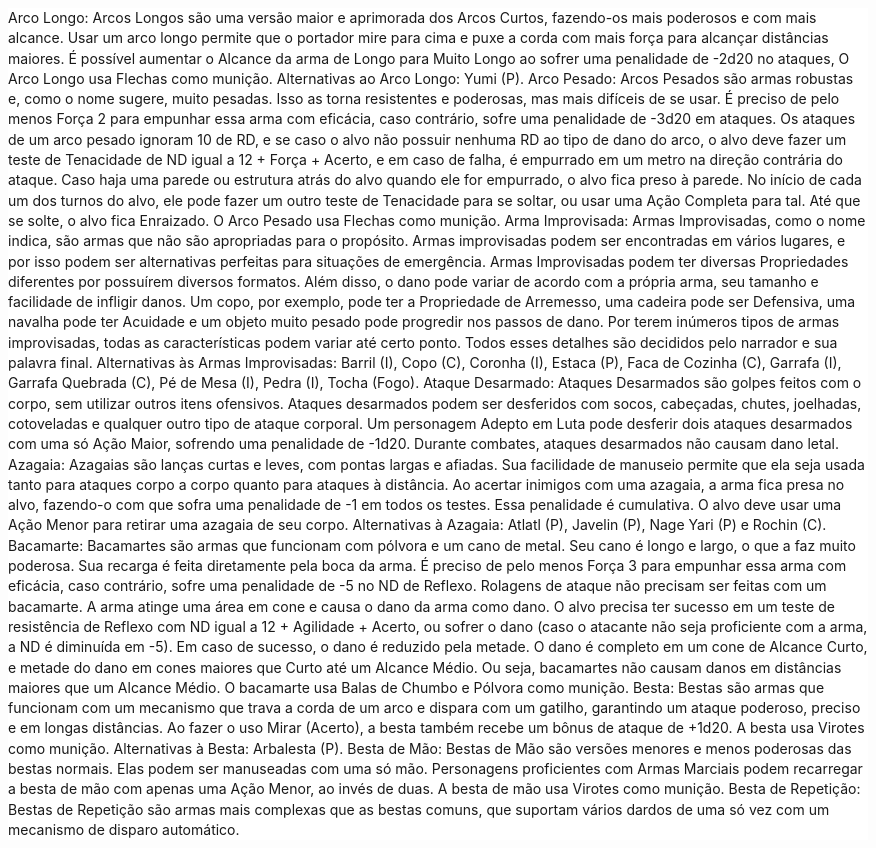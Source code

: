Arco Longo: Arcos Longos são uma versão maior e aprimorada dos Arcos Curtos, fazendo-os mais poderosos e com mais alcance.
Usar um arco longo permite que o portador mire para cima e puxe a corda com mais força para alcançar distâncias maiores. É possível aumentar o Alcance da arma de Longo para Muito Longo ao sofrer uma penalidade de -2d20 no ataques, O Arco Longo usa Flechas como munição.
Alternativas ao Arco Longo: Yumi (P).
Arco Pesado: Arcos Pesados são armas robustas e, como o nome sugere, muito pesadas. Isso as torna resistentes e poderosas, mas mais difíceis de se usar.
É preciso de pelo menos Força 2 para empunhar essa arma com eficácia, caso contrário, sofre uma penalidade de -3d20 em ataques. Os ataques de um arco pesado ignoram 10 de RD, e se caso o alvo não possuir nenhuma RD ao tipo de dano do arco, o alvo deve fazer um teste de Tenacidade de ND igual a 12 + Força + Acerto, e em caso de falha, é empurrado em um metro na direção contrária do ataque. Caso haja uma parede ou estrutura atrás do alvo quando ele for empurrado, o alvo fica preso à parede. No início de cada um dos turnos do alvo, ele pode fazer um outro teste de Tenacidade para se soltar, ou usar uma Ação Completa para tal. Até que se solte, o alvo fica Enraizado. O Arco Pesado usa Flechas como munição.
Arma Improvisada: Armas Improvisadas, como o nome indica, são armas que não são apropriadas para o propósito. Armas improvisadas podem ser encontradas em vários lugares, e por isso podem ser alternativas perfeitas para situações de emergência.
Armas Improvisadas podem ter diversas Propriedades diferentes por possuírem diversos formatos. Além disso, o dano pode variar de acordo com a própria arma, seu tamanho e facilidade de infligir danos. Um copo, por exemplo, pode ter a Propriedade de Arremesso, uma cadeira pode ser Defensiva, uma navalha pode ter Acuidade e um objeto muito pesado pode progredir nos passos de dano. Por terem inúmeros tipos de armas improvisadas, todas as características podem variar até certo ponto. Todos esses detalhes são decididos pelo narrador e sua palavra final.
Alternativas às Armas Improvisadas: Barril (I), Copo (C), Coronha (I), Estaca (P), Faca de Cozinha (C), Garrafa (I), Garrafa Quebrada (C), Pé de Mesa (I), Pedra (I), Tocha (Fogo).
Ataque Desarmado: Ataques Desarmados são golpes feitos com o corpo, sem utilizar outros itens ofensivos. Ataques desarmados podem ser desferidos com socos, cabeçadas, chutes, joelhadas, cotoveladas e qualquer outro tipo de ataque corporal.
Um personagem Adepto em Luta pode desferir dois ataques desarmados com uma só Ação Maior, sofrendo uma penalidade de -1d20. Durante combates, ataques desarmados não causam dano letal.
Azagaia: Azagaias são lanças curtas e leves, com pontas largas e afiadas. Sua facilidade de manuseio permite que ela seja usada tanto para ataques corpo a corpo quanto para ataques à distância.
Ao acertar inimigos com uma azagaia, a arma fica presa no alvo, fazendo-o com que sofra uma penalidade de -1 em todos os testes. Essa penalidade é cumulativa. O alvo deve usar uma Ação Menor para retirar uma azagaia de seu corpo.
Alternativas à Azagaia: Atlatl (P), Javelin (P), Nage Yari (P) e Rochin (C).
Bacamarte: Bacamartes são armas que funcionam com pólvora e um cano de metal. Seu cano é longo e largo, o que a faz muito poderosa. Sua recarga é feita diretamente pela boca da arma.
É preciso de pelo menos Força 3 para empunhar essa arma com eficácia, caso contrário, sofre uma penalidade de -5 no ND de Reflexo. Rolagens de ataque não precisam ser feitas com um bacamarte. A arma atinge uma área em cone e causa o dano da arma como dano. O alvo precisa ter sucesso em um teste de resistência de Reflexo com ND igual a 12 + Agilidade + Acerto, ou sofrer o dano (caso o atacante não seja proficiente com a arma, a ND é diminuída em -5). Em caso de sucesso, o dano é reduzido pela metade. O dano é completo em um cone de Alcance Curto, e metade do dano em cones maiores que Curto até um Alcance Médio. Ou seja, bacamartes não causam danos em distâncias maiores que um Alcance Médio. O bacamarte usa Balas de Chumbo e Pólvora como munição.
Besta: Bestas são armas que funcionam com um mecanismo que trava a corda de um arco e dispara com um gatilho, garantindo um ataque poderoso, preciso e em longas distâncias.
Ao fazer o uso Mirar (Acerto), a besta também recebe um bônus de ataque de +1d20. A besta usa Virotes como munição.
Alternativas à Besta: Arbalesta (P).
Besta de Mão: Bestas de Mão são versões menores e menos poderosas das bestas normais. Elas podem ser manuseadas com uma só mão.
Personagens proficientes com Armas Marciais podem recarregar a besta de mão com apenas uma Ação Menor, ao invés de duas. A besta de mão usa Virotes como munição.
Besta de Repetição: Bestas de Repetição são armas mais complexas que as bestas comuns, que suportam vários dardos de uma só vez com um mecanismo de disparo automático.